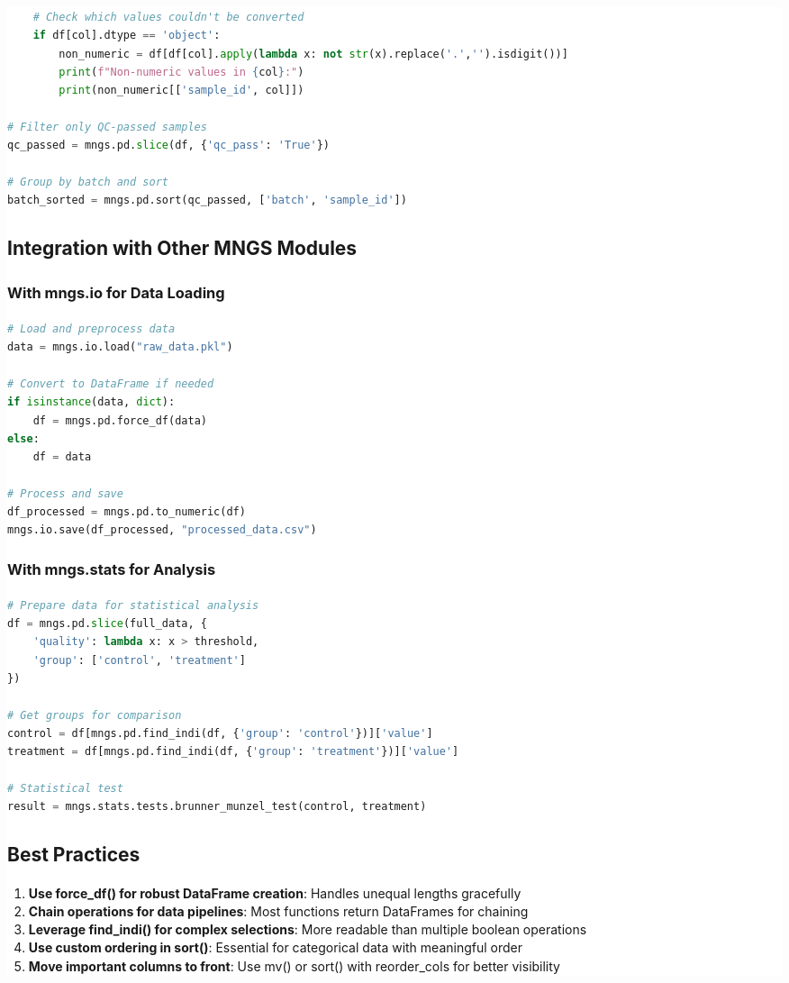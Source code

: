 ```python
    # Check which values couldn't be converted
    if df[col].dtype == 'object':
        non_numeric = df[df[col].apply(lambda x: not str(x).replace('.','').isdigit())]
        print(f"Non-numeric values in {col}:")
        print(non_numeric[['sample_id', col]])

# Filter only QC-passed samples
qc_passed = mngs.pd.slice(df, {'qc_pass': 'True'})

# Group by batch and sort
batch_sorted = mngs.pd.sort(qc_passed, ['batch', 'sample_id'])
```

## Integration with Other MNGS Modules

### With mngs.io for Data Loading
```python
# Load and preprocess data
data = mngs.io.load("raw_data.pkl")

# Convert to DataFrame if needed
if isinstance(data, dict):
    df = mngs.pd.force_df(data)
else:
    df = data

# Process and save
df_processed = mngs.pd.to_numeric(df)
mngs.io.save(df_processed, "processed_data.csv")
```

### With mngs.stats for Analysis
```python
# Prepare data for statistical analysis
df = mngs.pd.slice(full_data, {
    'quality': lambda x: x > threshold,
    'group': ['control', 'treatment']
})

# Get groups for comparison
control = df[mngs.pd.find_indi(df, {'group': 'control'})]['value']
treatment = df[mngs.pd.find_indi(df, {'group': 'treatment'})]['value']

# Statistical test
result = mngs.stats.tests.brunner_munzel_test(control, treatment)
```

## Best Practices

1. **Use force_df() for robust DataFrame creation**: Handles unequal lengths gracefully
2. **Chain operations for data pipelines**: Most functions return DataFrames for chaining
3. **Leverage find_indi() for complex selections**: More readable than multiple boolean operations
4. **Use custom ordering in sort()**: Essential for categorical data with meaningful order
5. **Move important columns to front**: Use mv() or sort() with reorder_cols for better visibility
